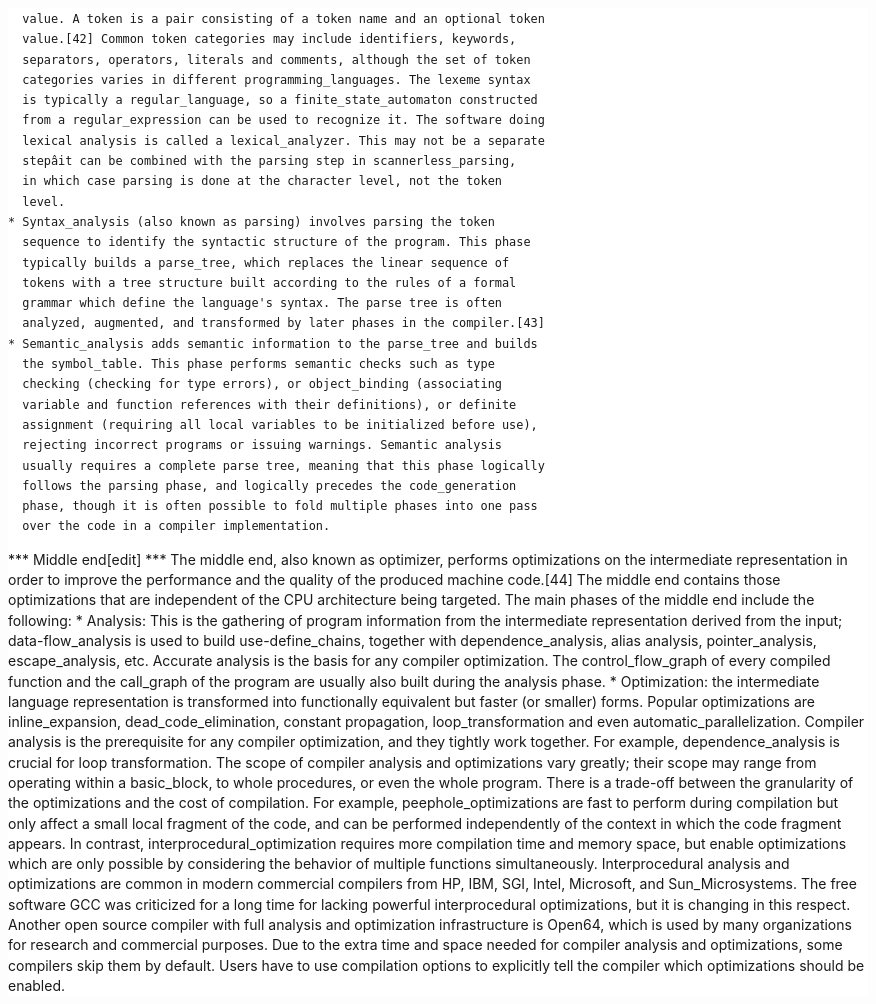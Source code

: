       value. A token is a pair consisting of a token name and an optional token
      value.[42] Common token categories may include identifiers, keywords,
      separators, operators, literals and comments, although the set of token
      categories varies in different programming_languages. The lexeme syntax
      is typically a regular_language, so a finite_state_automaton constructed
      from a regular_expression can be used to recognize it. The software doing
      lexical analysis is called a lexical_analyzer. This may not be a separate
      stepâit can be combined with the parsing step in scannerless_parsing,
      in which case parsing is done at the character level, not the token
      level.
    * Syntax_analysis (also known as parsing) involves parsing the token
      sequence to identify the syntactic structure of the program. This phase
      typically builds a parse_tree, which replaces the linear sequence of
      tokens with a tree structure built according to the rules of a formal
      grammar which define the language's syntax. The parse tree is often
      analyzed, augmented, and transformed by later phases in the compiler.[43]
    * Semantic_analysis adds semantic information to the parse_tree and builds
      the symbol_table. This phase performs semantic checks such as type
      checking (checking for type errors), or object_binding (associating
      variable and function references with their definitions), or definite
      assignment (requiring all local variables to be initialized before use),
      rejecting incorrect programs or issuing warnings. Semantic analysis
      usually requires a complete parse tree, meaning that this phase logically
      follows the parsing phase, and logically precedes the code_generation
      phase, though it is often possible to fold multiple phases into one pass
      over the code in a compiler implementation.
*** Middle end[edit] ***
The middle end, also known as optimizer, performs optimizations on the
intermediate representation in order to improve the performance and the quality
of the produced machine code.[44] The middle end contains those optimizations
that are independent of the CPU architecture being targeted.
The main phases of the middle end include the following:
    * Analysis: This is the gathering of program information from the
      intermediate representation derived from the input; data-flow_analysis is
      used to build use-define_chains, together with dependence_analysis, alias
      analysis, pointer_analysis, escape_analysis, etc. Accurate analysis is
      the basis for any compiler optimization. The control_flow_graph of every
      compiled function and the call_graph of the program are usually also
      built during the analysis phase.
    * Optimization: the intermediate language representation is transformed
      into functionally equivalent but faster (or smaller) forms. Popular
      optimizations are inline_expansion, dead_code_elimination, constant
      propagation, loop_transformation and even automatic_parallelization.
Compiler analysis is the prerequisite for any compiler optimization, and they
tightly work together. For example, dependence_analysis is crucial for loop
transformation.
The scope of compiler analysis and optimizations vary greatly; their scope may
range from operating within a basic_block, to whole procedures, or even the
whole program. There is a trade-off between the granularity of the
optimizations and the cost of compilation. For example, peephole_optimizations
are fast to perform during compilation but only affect a small local fragment
of the code, and can be performed independently of the context in which the
code fragment appears. In contrast, interprocedural_optimization requires more
compilation time and memory space, but enable optimizations which are only
possible by considering the behavior of multiple functions simultaneously.
Interprocedural analysis and optimizations are common in modern commercial
compilers from HP, IBM, SGI, Intel, Microsoft, and Sun_Microsystems. The free
software GCC was criticized for a long time for lacking powerful
interprocedural optimizations, but it is changing in this respect. Another open
source compiler with full analysis and optimization infrastructure is Open64,
which is used by many organizations for research and commercial purposes.
Due to the extra time and space needed for compiler analysis and optimizations,
some compilers skip them by default. Users have to use compilation options to
explicitly tell the compiler which optimizations should be enabled.
